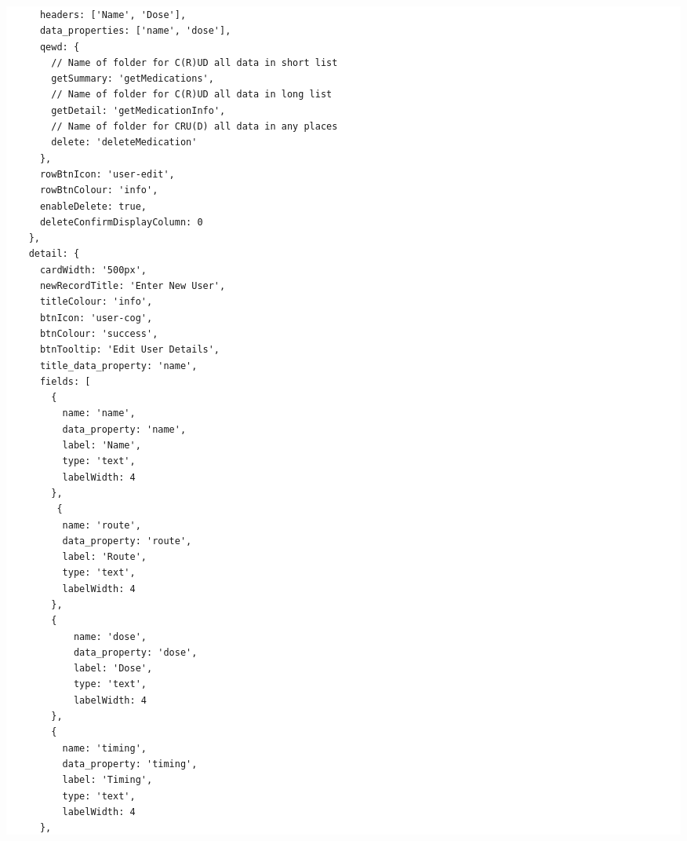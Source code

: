           headers: ['Name', 'Dose'],
          data_properties: ['name', 'dose'],
          qewd: {
            // Name of folder for C(R)UD all data in short list 
            getSummary: 'getMedications',
            // Name of folder for C(R)UD all data in long list 
            getDetail: 'getMedicationInfo',
            // Name of folder for CRU(D) all data in any places 
            delete: 'deleteMedication'
          },
          rowBtnIcon: 'user-edit',
          rowBtnColour: 'info',
          enableDelete: true,
          deleteConfirmDisplayColumn: 0
        },
        detail: {
          cardWidth: '500px',
          newRecordTitle: 'Enter New User',
          titleColour: 'info',
          btnIcon: 'user-cog',
          btnColour: 'success',
          btnTooltip: 'Edit User Details',
          title_data_property: 'name',
          fields: [
            {
              name: 'name',
              data_property: 'name',
              label: 'Name',
              type: 'text',
              labelWidth: 4
            },
             {
              name: 'route',
              data_property: 'route',
              label: 'Route',
              type: 'text',
              labelWidth: 4
            },
            {
                name: 'dose',
                data_property: 'dose',
                label: 'Dose',
                type: 'text',
                labelWidth: 4
            },
            {
              name: 'timing',
              data_property: 'timing',
              label: 'Timing',
              type: 'text',
              labelWidth: 4
          },
    
